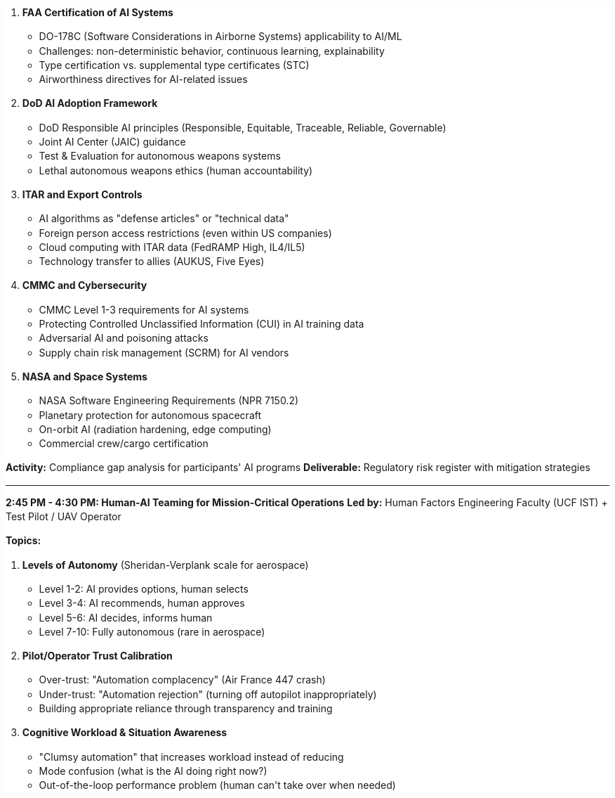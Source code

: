 1. **FAA Certification of AI Systems**
   - DO-178C (Software Considerations in Airborne Systems) applicability to AI/ML
   - Challenges: non-deterministic behavior, continuous learning, explainability
   - Type certification vs. supplemental type certificates (STC)
   - Airworthiness directives for AI-related issues

2. **DoD AI Adoption Framework**
   - DoD Responsible AI principles (Responsible, Equitable, Traceable, Reliable, Governable)
   - Joint AI Center (JAIC) guidance
   - Test & Evaluation for autonomous weapons systems
   - Lethal autonomous weapons ethics (human accountability)

3. **ITAR and Export Controls**
   - AI algorithms as "defense articles" or "technical data"
   - Foreign person access restrictions (even within US companies)
   - Cloud computing with ITAR data (FedRAMP High, IL4/IL5)
   - Technology transfer to allies (AUKUS, Five Eyes)

4. **CMMC and Cybersecurity**
   - CMMC Level 1-3 requirements for AI systems
   - Protecting Controlled Unclassified Information (CUI) in AI training data
   - Adversarial AI and poisoning attacks
   - Supply chain risk management (SCRM) for AI vendors

5. **NASA and Space Systems**
   - NASA Software Engineering Requirements (NPR 7150.2)
   - Planetary protection for autonomous spacecraft
   - On-orbit AI (radiation hardening, edge computing)
   - Commercial crew/cargo certification

**Activity:** Compliance gap analysis for participants' AI programs
**Deliverable:** Regulatory risk register with mitigation strategies

---

**2:45 PM - 4:30 PM: Human-AI Teaming for Mission-Critical Operations**
**Led by:** Human Factors Engineering Faculty (UCF IST) + Test Pilot / UAV Operator

**Topics:**

1. **Levels of Autonomy** (Sheridan-Verplank scale for aerospace)
   - Level 1-2: AI provides options, human selects
   - Level 3-4: AI recommends, human approves
   - Level 5-6: AI decides, informs human
   - Level 7-10: Fully autonomous (rare in aerospace)

2. **Pilot/Operator Trust Calibration**
   - Over-trust: "Automation complacency" (Air France 447 crash)
   - Under-trust: "Automation rejection" (turning off autopilot inappropriately)
   - Building appropriate reliance through transparency and training

3. **Cognitive Workload & Situation Awareness**
   - "Clumsy automation" that increases workload instead of reducing
   - Mode confusion (what is the AI doing right now?)
   - Out-of-the-loop performance problem (human can't take over when needed)
